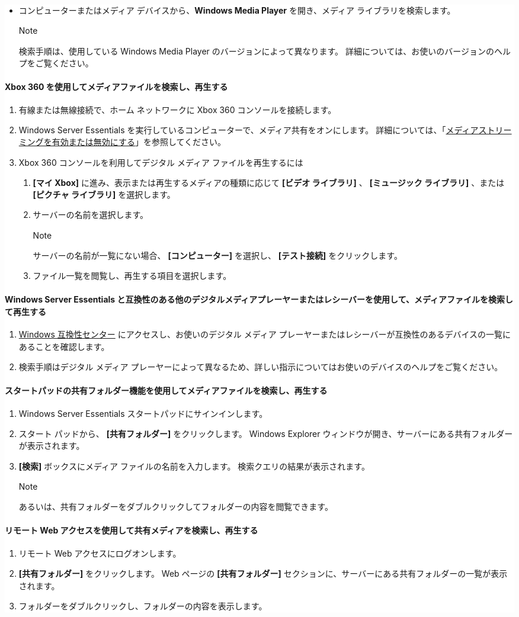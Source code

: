 -   コンピューターまたはメディア デバイスから、**Windows Media Player** を開き、メディア ライブラリを検索します。  
  
    > [!NOTE]
    >  検索手順は、使用している Windows Media Player のバージョンによって異なります。 詳細については、お使いのバージョンのヘルプをご覧ください。  
  
####  <a name="search-for-and-play-media-files-by-using-xbox-360"></a><a name="BKMK_Xbox"></a>Xbox 360 を使用してメディアファイルを検索し、再生する  
  
1.  有線または無線接続で、ホーム ネットワークに Xbox 360 コンソールを接続します。  
  
2.  Windows Server Essentials を実行しているコンピューターで、メディア共有をオンにします。 詳細については、「[メディアストリーミングを有効または無効にする](../manage/Manage-Digital-Media-in-Windows-Server-Essentials.md#BKMK_4)」を参照してください。  
  
3.  Xbox 360 コンソールを利用してデジタル メディア ファイルを再生するには  
  
    1.  **[マイ Xbox]** に進み、表示または再生するメディアの種類に応じて **[ビデオ ライブラリ]** 、 **[ミュージック ライブラリ]** 、または **[ピクチャ ライブラリ]** を選択します。  
  
    2.  サーバーの名前を選択します。  
  
        > [!NOTE]
        >  サーバーの名前が一覧にない場合、 **[コンピューター]** を選択し、 **[テスト接続]** をクリックします。  
  
    3.  ファイル一覧を閲覧し、再生する項目を選択します。  
  
####  <a name="search-for-and-play-media-files-by-using-other-digital-media-players-or-receivers-that-are-compatible-with-windows-server-essentials"></a><a name="BKMK_Other"></a>Windows Server Essentials と互換性のある他のデジタルメディアプレーヤーまたはレシーバーを使用して、メディアファイルを検索して再生する  
  
1.  [Windows 互換性センター](https://www.microsoft.com/windows/compatibility/CompatCenter/Home) にアクセスし、お使いのデジタル メディア プレーヤーまたはレシーバーが互換性のあるデバイスの一覧にあることを確認します。  
  
2.  検索手順はデジタル メディア プレーヤーによって異なるため、詳しい指示についてはお使いのデバイスのヘルプをご覧ください。  
  
####  <a name="search-for-and-play-media-files-by-using-the-shared-folders-feature-of-the-launchpad"></a><a name="BKMK_SharedFolders"></a>スタートパッドの共有フォルダー機能を使用してメディアファイルを検索し、再生する  
  
1.  Windows Server Essentials スタートパッドにサインインします。  
  
2.  スタート パッドから、 **[共有フォルダー]** をクリックします。 Windows Explorer ウィンドウが開き、サーバーにある共有フォルダーが表示されます。  
  
3.  **[検索]** ボックスにメディア ファイルの名前を入力します。 検索クエリの結果が表示されます。  
  
    > [!NOTE]
    >  あるいは、共有フォルダーをダブルクリックしてフォルダーの内容を閲覧できます。  
  
####  <a name="search-for-and-play-shared-media-by-using-remote-web-access"></a><a name="BKMK_RWA2"></a>リモート Web アクセスを使用して共有メディアを検索し、再生する  
  
1.  リモート Web アクセスにログオンします。  
  
2.  **[共有フォルダー]** をクリックします。 Web ページの **[共有フォルダー]** セクションに、サーバーにある共有フォルダーの一覧が表示されます。  
  
3.  フォルダーをダブルクリックし、フォルダーの内容を表示します。  
  